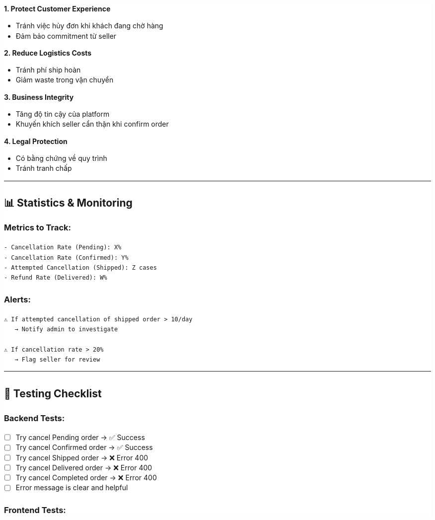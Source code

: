 **1. Protect Customer Experience**
- Tránh việc hủy đơn khi khách đang chờ hàng
- Đảm bảo commitment từ seller

**2. Reduce Logistics Costs**
- Tránh phí ship hoàn
- Giảm waste trong vận chuyển

**3. Business Integrity**
- Tăng độ tin cậy của platform
- Khuyến khích seller cẩn thận khi confirm order

**4. Legal Protection**
- Có bằng chứng về quy trình
- Tránh tranh chấp

---

## 📊 Statistics & Monitoring

### Metrics to Track:

```
- Cancellation Rate (Pending): X%
- Cancellation Rate (Confirmed): Y%
- Attempted Cancellation (Shipped): Z cases
- Refund Rate (Delivered): W%
```

### Alerts:

```
⚠️ If attempted cancellation of shipped order > 10/day
   → Notify admin to investigate

⚠️ If cancellation rate > 20%
   → Flag seller for review
```

---

## 🧪 Testing Checklist

### Backend Tests:

- [ ] Try cancel Pending order → ✅ Success
- [ ] Try cancel Confirmed order → ✅ Success
- [ ] Try cancel Shipped order → ❌ Error 400
- [ ] Try cancel Delivered order → ❌ Error 400
- [ ] Try cancel Completed order → ❌ Error 400
- [ ] Error message is clear and helpful

### Frontend Tests:

